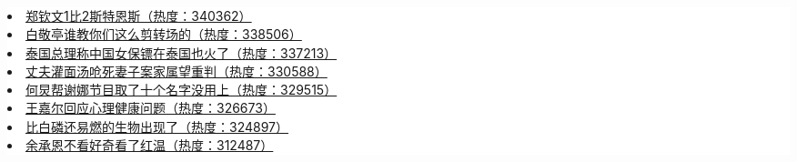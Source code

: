 <li>
<a href="https://s.weibo.com/weibo?q=%23%E9%83%91%E9%92%A6%E6%96%871%E6%AF%942%E6%96%AF%E7%89%B9%E6%81%A9%E6%96%AF%23" target="weibo">
郑钦文1比2斯特恩斯（热度：340362）
</a>
</li>

<li>
<a href="https://s.weibo.com/weibo?q=%23%E7%99%BD%E6%95%AC%E4%BA%AD%E8%B0%81%E6%95%99%E4%BD%A0%E4%BB%AC%E8%BF%99%E4%B9%88%E5%89%AA%E8%BD%AC%E5%9C%BA%E7%9A%84%23" target="weibo">
白敬亭谁教你们这么剪转场的（热度：338506）
</a>
</li>

<li>
<a href="https://s.weibo.com/weibo?q=%23%E6%B3%B0%E5%9B%BD%E6%80%BB%E7%90%86%E7%A7%B0%E4%B8%AD%E5%9B%BD%E5%A5%B3%E4%BF%9D%E9%95%96%E5%9C%A8%E6%B3%B0%E5%9B%BD%E4%B9%9F%E7%81%AB%E4%BA%86%23" target="weibo">
泰国总理称中国女保镖在泰国也火了（热度：337213）
</a>
</li>

<li>
<a href="https://s.weibo.com/weibo?q=%23%E4%B8%88%E5%A4%AB%E7%81%8C%E9%9D%A2%E6%B1%A4%E5%91%9B%E6%AD%BB%E5%A6%BB%E5%AD%90%E6%A1%88%E5%AE%B6%E5%B1%9E%E6%9C%9B%E9%87%8D%E5%88%A4%23" target="weibo">
丈夫灌面汤呛死妻子案家属望重判（热度：330588）
</a>
</li>

<li>
<a href="https://s.weibo.com/weibo?q=%23%E4%BD%95%E7%82%85%E5%B8%AE%E8%B0%A2%E5%A8%9C%E8%8A%82%E7%9B%AE%E5%8F%96%E4%BA%86%E5%8D%81%E4%B8%AA%E5%90%8D%E5%AD%97%E6%B2%A1%E7%94%A8%E4%B8%8A%23" target="weibo">
何炅帮谢娜节目取了十个名字没用上（热度：329515）
</a>
</li>

<li>
<a href="https://s.weibo.com/weibo?q=%23%E7%8E%8B%E5%98%89%E5%B0%94%E5%9B%9E%E5%BA%94%E5%BF%83%E7%90%86%E5%81%A5%E5%BA%B7%E9%97%AE%E9%A2%98%23" target="weibo">
王嘉尔回应心理健康问题（热度：326673）
</a>
</li>

<li>
<a href="https://s.weibo.com/weibo?q=%23%E6%AF%94%E7%99%BD%E7%A3%B7%E8%BF%98%E6%98%93%E7%87%83%E7%9A%84%E7%94%9F%E7%89%A9%E5%87%BA%E7%8E%B0%E4%BA%86%23" target="weibo">
比白磷还易燃的生物出现了（热度：324897）
</a>
</li>

<li>
<a href="https://s.weibo.com/weibo?q=%23%E4%BD%99%E6%89%BF%E6%81%A9%E4%B8%8D%E7%9C%8B%E5%A5%BD%E5%A5%87%E7%9C%8B%E4%BA%86%E7%BA%A2%E6%B8%A9%23" target="weibo">
余承恩不看好奇看了红温（热度：312487）
</a>
</li>
